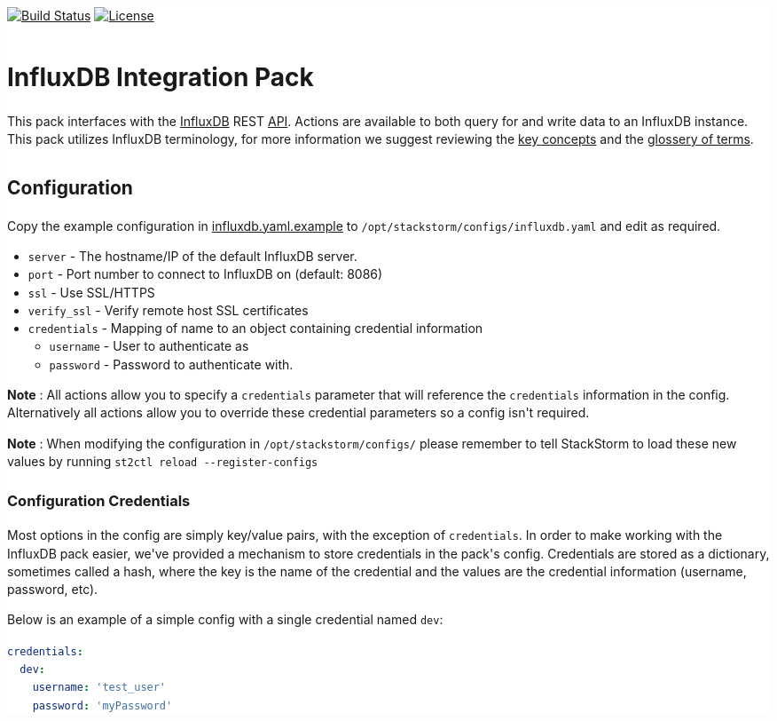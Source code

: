 [![Build Status](https://circleci.com/gh/StackStorm-Exchange/stackstorm-influxdb.svg?style=shield&circle-token=:circle-token)](https://circleci.com/gh/StackStorm-Exchange/stackstorm-influxdb) [![License](https://img.shields.io/badge/License-Apache%202.0-blue.svg)](https://opensource.org/licenses/Apache-2.0)

# InfluxDB Integration Pack

This pack interfaces with the [InfluxDB](https://www.influxdata.com/time-series-platform/influxdb/) REST [API](https://docs.influxdata.com/influxdb/latest/tools/api).
Actions are available to both query for and write data to an InfluxDB instance.
This pack utilizes InfluxDB terminology, for more information we suggest reviewing
the [key concepts](https://docs.influxdata.com/influxdb/latest/concepts/key_concepts/)
and the [glossery of terms](https://docs.influxdata.com/influxdb/latest/concepts/glossary/).

## Configuration

Copy the example configuration in [influxdb.yaml.example](./influxdb.yaml.example)
to `/opt/stackstorm/configs/influxdb.yaml` and edit as required.

* `server` - The hostname/IP of the default InfluxDB server.
* `port` - Port number to connect to InfluxDB on (default: 8086)
* `ssl` - Use SSL/HTTPS
* `verify_ssl` - Verify remote host SSL certificates
* `credentials` - Mapping of name to an object containing credential information
  * `username` - User to authenticate as
  * `password` - Password to authenticate with.

**Note** : All actions allow you to specify a `credentials` parameter that will
           reference the `credentials` information in the config. Alternatively
           all actions allow you to override these credential parameters so a
           config isn't required.

**Note** : When modifying the configuration in `/opt/stackstorm/configs/` please
           remember to tell StackStorm to load these new values by running
           `st2ctl reload --register-configs`

### Configuration Credentials

Most options in the config are simply key/value pairs, with the exception of `credentials`.
In order to make working with the InfluxDB pack easier, we've provided a mechanism to
store credentials in the pack's config. Credentials are stored as a dictionary, sometimes
called a hash, where the key is the name of the credential and the values are 
the credential information (username, password, etc).

Below is an example of a simple config with a single credential named `dev`:

``` yaml
credentials:
  dev:
    username: 'test_user'
    password: 'myPassword'
```
